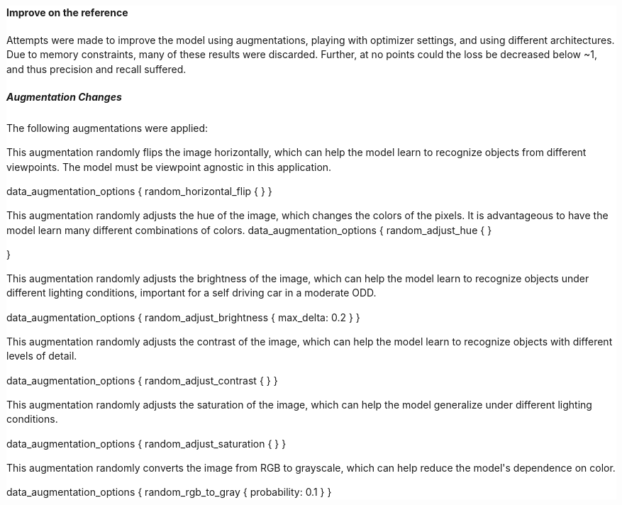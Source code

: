 
#### Improve on the reference

Attempts were made to improve the model using augmentations, playing with optimizer settings, and using different architectures. Due to memory constraints, many of these results were discarded. Further, at no points could the loss be decreased below ~1, and thus precision and recall suffered.

##### Augmentation Changes

The following augmentations were applied:

This augmentation randomly flips the image horizontally, which can help the model learn to recognize objects from different viewpoints. The model must be viewpoint agnostic in this application.

  data_augmentation_options {
    random_horizontal_flip {
    }
  }
  
This augmentation randomly adjusts the hue of the image, which changes the colors of the pixels. It is advantageous to have the model learn many different combinations of colors.
  data_augmentation_options {
    random_adjust_hue {
    }  

  }
  
This augmentation randomly adjusts the brightness of the image, which can help the model learn to recognize objects under different lighting conditions, important for a self driving car in a moderate ODD.

  data_augmentation_options {
    random_adjust_brightness {
      max_delta: 0.2
    }
  }
  
This augmentation randomly adjusts the contrast of the image, which can help the model learn to recognize objects with different levels of detail.
 
  data_augmentation_options {
    random_adjust_contrast {
    }
  }
  
This augmentation randomly adjusts the saturation of the image, which can help the model generalize under different lighting conditions.

  data_augmentation_options {
    random_adjust_saturation {
    }
  }

This augmentation randomly converts the image from RGB to grayscale, which can help reduce the model's dependence on color. 

  data_augmentation_options {
    random_rgb_to_gray {
    probability: 0.1
    }
  }
